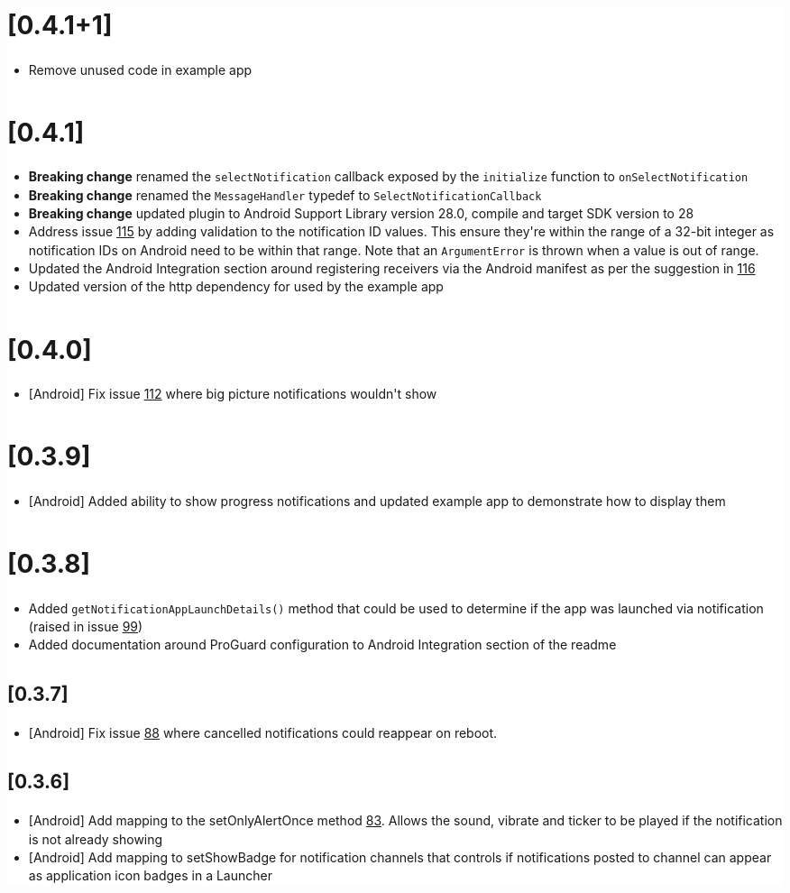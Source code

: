 # [0.4.1+1]
* Remove unused code in example app

# [0.4.1]

* **Breaking change** renamed the `selectNotification` callback exposed by the `initialize` function to `onSelectNotification`
* **Breaking change** renamed the `MessageHandler` typedef to `SelectNotificationCallback`
* **Breaking change** updated plugin to Android Support Library version 28.0, compile and target SDK version to 28
* Address issue [115](https://github.com/MaikuB/flutter_local_notifications/issues/115) by adding validation to the notification ID values. This ensure they're within the range of a 32-bit integer as notification IDs on Android need to be within that range. Note that an `ArgumentError` is thrown when a value is out of range. 
* Updated the Android Integration section around registering receivers via the Android manifest as per the suggestion in [116](https://github.com/MaikuB/flutter_local_notifications/issues/116)
* Updated version of the http dependency for used by the example app

# [0.4.0]

* [Android] Fix issue [112](https://github.com/MaikuB/flutter_local_notifications/issues/112) where big picture notifications wouldn't show

# [0.3.9]

* [Android] Added ability to show progress notifications and updated example app to demonstrate how to display them

# [0.3.8]

* Added `getNotificationAppLaunchDetails()` method that could be used to determine if the app was launched via notification (raised in issue [99](https://github.com/MaikuB/flutter_local_notifications/issues/99))
* Added documentation around ProGuard configuration to Android Integration section of the readme

## [0.3.7]

* [Android] Fix issue [88](https://github.com/MaikuB/flutter_local_notifications/issues/88) where cancelled notifications could reappear on reboot.

## [0.3.6]

* [Android] Add mapping to the setOnlyAlertOnce method [83](https://github.com/MaikuB/flutter_local_notifications/issues/83). Allows the sound, vibrate and ticker to be played if the notification is not already showing
* [Android] Add mapping to setShowBadge for notification channels that controls if notifications posted to channel can appear as application icon badges in a Launcher
